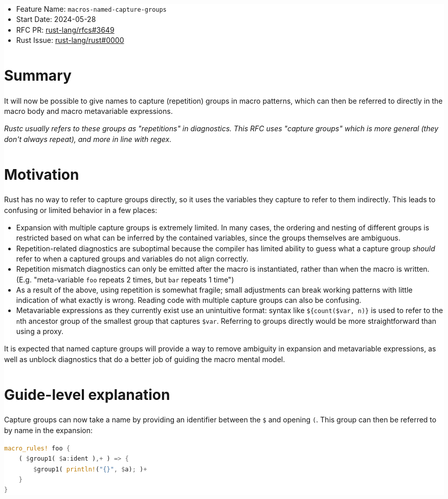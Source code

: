 - Feature Name: `macros-named-capture-groups`
- Start Date: 2024-05-28
- RFC PR: [rust-lang/rfcs#3649](https://github.com/rust-lang/rfcs/pull/3649)
- Rust Issue: [rust-lang/rust#0000](https://github.com/rust-lang/rust/issues/0000)

# Summary
[summary]: #summary

It will now be possible to give names to capture (repetition) groups in macro
patterns, which can then be referred to directly in the macro body and macro
metavariable expressions.

_Rustc usually refers to these groups as "repetitions" in diagnostics. This
RFC uses "capture groups" which is more general (they don't always repeat),
and more in line with regex._

# Motivation
[motivation]: #motivation

Rust has no way to refer to capture groups directly, so it uses the variables
they capture to refer to them indirectly. This leads to confusing or limited
behavior in a few places:

- Expansion with multiple capture groups is extremely limited. In many cases,
  the ordering and nesting of different groups is restricted based on what can
  be inferred by the contained variables, since the groups themselves are
  ambiguous.
- Repetition-related diagnostics are suboptimal because the compiler has limited
  ability to guess what a capture group _should_ refer to when a captured
  groups and variables do not align correctly.
- Repetition mismatch diagnostics can only be emitted after the macro is
  instantiated, rather than when the macro is written. (E.g. "meta-variable
  `foo` repeats 2 times, but `bar` repeats 1 time")
- As a result of the above, using repetition is somewhat fragile; small
  adjustments can break working patterns with little indication of what exactly
  is wrong. Reading code with multiple capture groups can also be confusing.
- Metavariable expressions as they currently exist use an unintuitive format:
  syntax like `${count($var, n)}` is used to refer to the `n`th ancestor group
  of the smallest group that captures `$var`. Referring to groups directly would
  be more straightforward than using a proxy.

It is expected that named capture groups will provide a way to remove ambiguity
in expansion and metavariable expressions, as well as unblock diagnostics that
do a better job of guiding the macro mental model.

# Guide-level explanation
[guide-level-explanation]: #guide-level-explanation

Capture groups can now take a name by providing an identifier between the `$`
and opening `(`. This group can then be referred to by name in the expansion:

```rust
macro_rules! foo {
    ( $group1( $a:ident ),+ ) => {
        $group1( println!("{}", $a); )+
    }
}
```


[reference-level-explanation]: #reference-level-explanation
[drawbacks]: #drawbacks
[rationale-and-alternatives]: #rationale-and-alternatives
[prior-art]: #prior-art
[unresolved-questions]: #unresolved-questions
[future-possibilities]: #future-possibilities
[original proposal]: https://github.com/rust-lang/rfcs/pull/3649#discussion_r1618998153
[`macro_metavar_expr`]: https://rust-lang.github.io/rfcs/3086-macro-metavar-expr.html